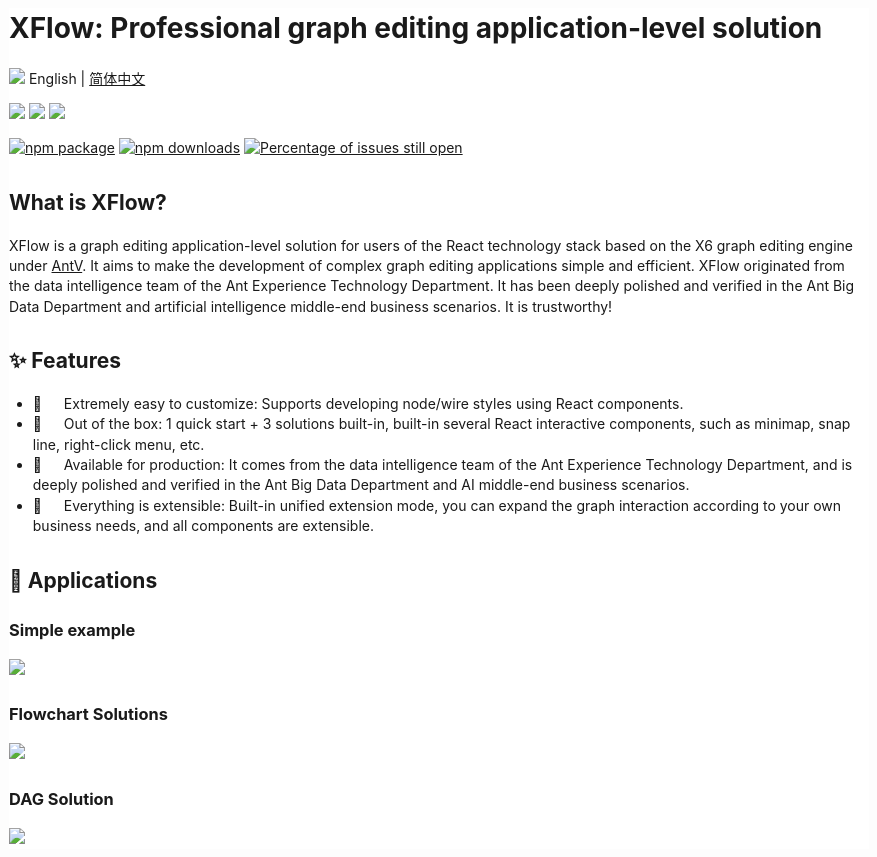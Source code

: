 # XFlow: Professional graph editing application-level solution

<img src="https://gw.alipayobjects.com/zos/antfincdn/R8sN%24GNdh6/language.svg" width="18"> English | [简体中文](./README.zh-CN.md)

[![](https://img.shields.io/travis/antvis/xflow.svg)](https://travis-ci.org/antvis/xflow) ![](https://img.shields.io/badge/language-javascript-red.svg) ![](https://img.shields.io/badge/license-MIT-000000.svg)

[![npm package](https://img.shields.io/npm/v/@antv/xflow.svg)](https://www.npmjs.com/package/@antv/xflow) [![npm downloads](http://img.shields.io/npm/dm/@antv/xflow.svg)](https://npmjs.org/package/@antv/xflow) [![Percentage of issues still open](http://isitmaintained.com/badge/open/antvis/xflow.svg)](http://isitmaintained.com/project/antvis/xflow 'Percentage of issues still open')

## What is XFlow?

XFlow is a graph editing application-level solution for users of the React technology stack based on the X6 graph editing engine under [AntV](https://antv.vision/). It aims to make the development of complex graph editing applications simple and efficient. XFlow originated from the data intelligence team of the Ant Experience Technology Department. It has been deeply polished and verified in the Ant Big Data Department and artificial intelligence middle-end business scenarios. It is trustworthy!

## ✨ Features

- 🌱 　 Extremely easy to customize: Supports developing node/wire styles using React components.
- 🚀 　 Out of the box: 1 quick start + 3 solutions built-in, built-in several React interactive components, such as minimap, snap line, right-click menu, etc.
- 💯 　 Available for production: It comes from the data intelligence team of the Ant Experience Technology Department, and is deeply polished and verified in the Ant Big Data Department and AI middle-end business scenarios.
- 🧲 　 Everything is extensible: Built-in unified extension mode, you can expand the graph interaction according to your own business needs, and all components are extensible.

## 🔨 Applications

### Simple example

<img src=https://gw.alipayobjects.com/mdn/rms_19b204/afts/img/A*S8LGR6I1SqsAAAAAAAAAAAAAARQnAQ />

### Flowchart Solutions

<img src=https://gw.alipayobjects.com/mdn/rms_19b204/afts/img/A*ixVAQrEoCTcAAAAAAAAAAAAAARQnAQ />

### DAG Solution

<img src=https://gw.alipayobjects.com/mdn/rms_19b204/afts/img/A*mFc0SLQOW44AAAAAAAAAAAAAARQnAQ />
